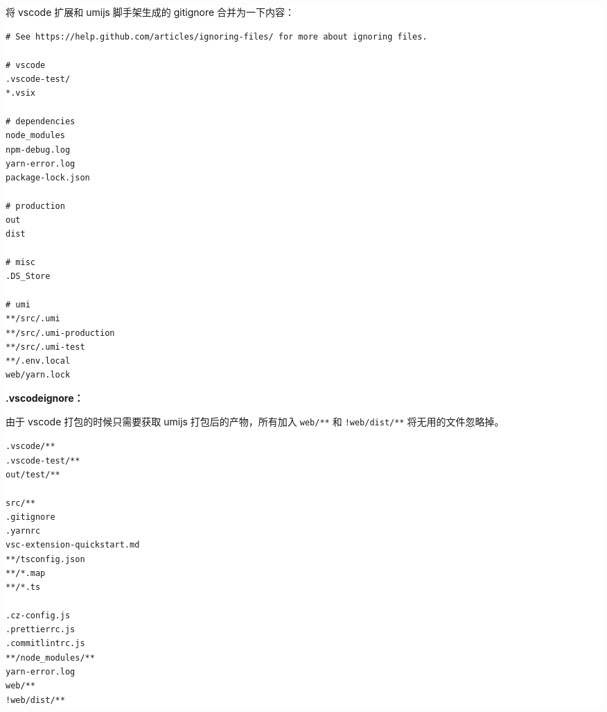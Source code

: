 将 vscode 扩展和 umijs 脚手架生成的 gitignore 合并为一下内容：

```
# See https://help.github.com/articles/ignoring-files/ for more about ignoring files.

# vscode
.vscode-test/
*.vsix

# dependencies
node_modules
npm-debug.log
yarn-error.log
package-lock.json

# production
out
dist

# misc
.DS_Store

# umi
**/src/.umi
**/src/.umi-production
**/src/.umi-test
**/.env.local
web/yarn.lock
```

**.vscodeignore：**

由于 vscode 打包的时候只需要获取 umijs 打包后的产物，所有加入 `web/**` 和 `!web/dist/**` 将无用的文件忽略掉。

```
.vscode/**
.vscode-test/**
out/test/**

src/**
.gitignore
.yarnrc
vsc-extension-quickstart.md
**/tsconfig.json
**/*.map
**/*.ts

.cz-config.js
.prettierrc.js
.commitlintrc.js
**/node_modules/**
yarn-error.log
web/**
!web/dist/**
```
